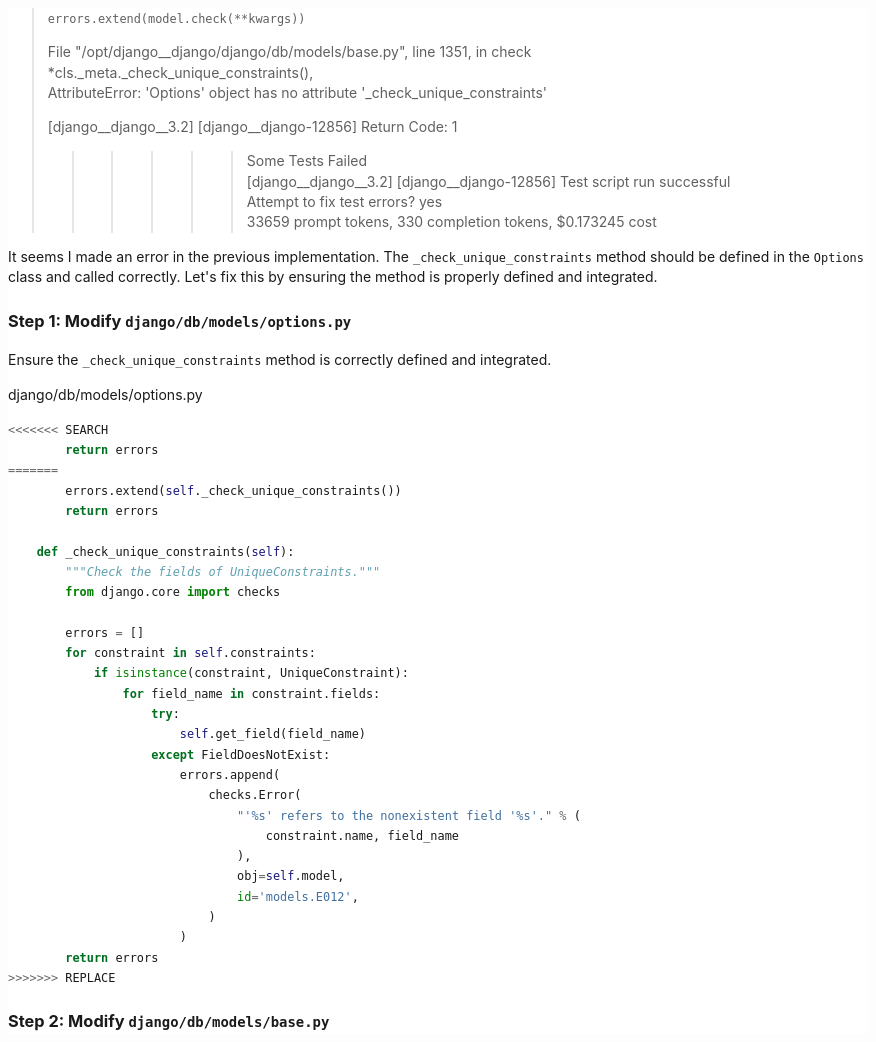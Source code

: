 >     errors.extend(model.check(**kwargs))  
>   File "/opt/django__django/django/db/models/base.py", line 1351, in check  
>     *cls._meta._check_unique_constraints(),  
> AttributeError: 'Options' object has no attribute '_check_unique_constraints'  
>    
> [django__django__3.2] [django__django-12856] Return Code: 1   
>   
> >>>>> Some Tests Failed  
> [django__django__3.2] [django__django-12856] Test script run successful   
> Attempt to fix test errors? yes  
> 33659 prompt tokens, 330 completion tokens, $0.173245 cost  

It seems I made an error in the previous implementation. The `_check_unique_constraints` method should be defined in the `Options` class and called correctly. Let's fix this by ensuring the method is properly defined and integrated.

### Step 1: Modify `django/db/models/options.py`

Ensure the `_check_unique_constraints` method is correctly defined and integrated.

django/db/models/options.py
```python
<<<<<<< SEARCH
        return errors
=======
        errors.extend(self._check_unique_constraints())
        return errors

    def _check_unique_constraints(self):
        """Check the fields of UniqueConstraints."""
        from django.core import checks

        errors = []
        for constraint in self.constraints:
            if isinstance(constraint, UniqueConstraint):
                for field_name in constraint.fields:
                    try:
                        self.get_field(field_name)
                    except FieldDoesNotExist:
                        errors.append(
                            checks.Error(
                                "'%s' refers to the nonexistent field '%s'." % (
                                    constraint.name, field_name
                                ),
                                obj=self.model,
                                id='models.E012',
                            )
                        )
        return errors
>>>>>>> REPLACE
```

### Step 2: Modify `django/db/models/base.py`
